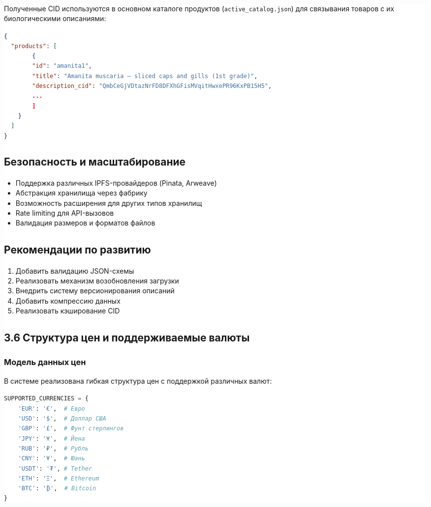 Полученные CID используются в основном каталоге продуктов (`active_catalog.json`) для связывания товаров с их биологическими описаниями:

```json
{
  "products": [
        {
        "id": "amanita1",
        "title": "Amanita muscaria — sliced caps and gills (1st grade)",
        "description_cid": "QmbCeGjVDtazNrFD8DFXhGFisMVqitHwxePR96KxPB15H5",
        ...
        ]
    }
  ]
}
```

## Безопасность и масштабирование

- Поддержка различных IPFS-провайдеров (Pinata, Arweave)
- Абстракция хранилища через фабрику
- Возможность расширения для других типов хранилищ
- Rate limiting для API-вызовов
- Валидация размеров и форматов файлов

## Рекомендации по развитию

1. Добавить валидацию JSON-схемы
2. Реализовать механизм возобновления загрузки
3. Внедрить систему версионирования описаний
4. Добавить компрессию данных
5. Реализовать кэширование CID

## 3.6 Структура цен и поддерживаемые валюты

### Модель данных цен
В системе реализована гибкая структура цен с поддержкой различных валют:

```python
SUPPORTED_CURRENCIES = {
    'EUR': '€',  # Евро
    'USD': '$',  # Доллар США
    'GBP': '£',  # Фунт стерлингов
    'JPY': '¥',  # Йена
    'RUB': '₽',  # Рубль
    'CNY': '¥',  # Юань
    'USDT': '₮', # Tether
    'ETH': 'Ξ',  # Ethereum
    'BTC': '₿',  # Bitcoin
}
```
